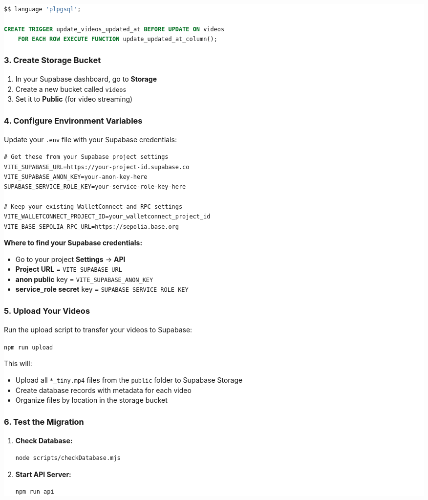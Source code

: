 ```sql
$$ language 'plpgsql';

CREATE TRIGGER update_videos_updated_at BEFORE UPDATE ON videos
    FOR EACH ROW EXECUTE FUNCTION update_updated_at_column();
```

### 3. Create Storage Bucket

1. In your Supabase dashboard, go to **Storage**
2. Create a new bucket called `videos`
3. Set it to **Public** (for video streaming)

### 4. Configure Environment Variables

Update your `.env` file with your Supabase credentials:

```env
# Get these from your Supabase project settings
VITE_SUPABASE_URL=https://your-project-id.supabase.co
VITE_SUPABASE_ANON_KEY=your-anon-key-here
SUPABASE_SERVICE_ROLE_KEY=your-service-role-key-here

# Keep your existing WalletConnect and RPC settings
VITE_WALLETCONNECT_PROJECT_ID=your_walletconnect_project_id
VITE_BASE_SEPOLIA_RPC_URL=https://sepolia.base.org
```

**Where to find your Supabase credentials:**
- Go to your project **Settings** → **API**
- **Project URL** = `VITE_SUPABASE_URL`
- **anon public** key = `VITE_SUPABASE_ANON_KEY`
- **service_role secret** key = `SUPABASE_SERVICE_ROLE_KEY`

### 5. Upload Your Videos

Run the upload script to transfer your videos to Supabase:

```bash
npm run upload
```

This will:
- Upload all `*_tiny.mp4` files from the `public` folder to Supabase Storage
- Create database records with metadata for each video
- Organize files by location in the storage bucket

### 6. Test the Migration

1. **Check Database:**
   ```bash
   node scripts/checkDatabase.mjs
   ```

2. **Start API Server:**
   ```bash
   npm run api
   ```
